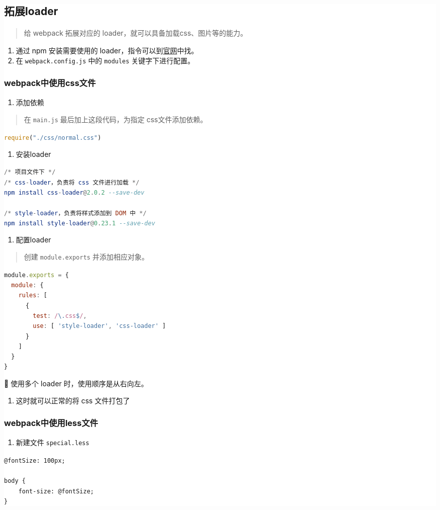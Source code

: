 

## 拓展loader

> 给 webpack 拓展对应的 loader，就可以具备加载css、图片等的能力。

1. 通过 npm 安装需要使用的 loader，指令可以到[官网](https://www.webpackjs.com/loaders/)中找。
2. 在 `webpack.config.js` 中的 `modules` 关键字下进行配置。

### webpack中使用css文件

1. 添加依赖

> 在 `main.js` 最后加上这段代码，为指定 css文件添加依赖。

```js
require("./css/normal.css")
```

1. 安装loader

```elm
/* 项目文件下 */
/* css-loader，负责将 css 文件进行加载 */
npm install css-loader@2.0.2 --save-dev

/* style-loader，负责将样式添加到 DOM 中 */
npm install style-loader@0.23.1 --save-dev
```

1. 配置loader

> 创建 `module.exports` 并添加相应对象。

```javascript
module.exports = {
  module: {
    rules: [
      {
        test: /\.css$/,
        use: [ 'style-loader', 'css-loader' ]
      }
    ]
  }
}
```

:star2: 使用多个 loader 时，使用顺序是从右向左。

1. 这时就可以正常的将 css 文件打包了

### webpack中使用less文件

1. 新建文件 `special.less`

```less
@fontSize: 100px;

body {
    font-size: @fontSize;
}
```
